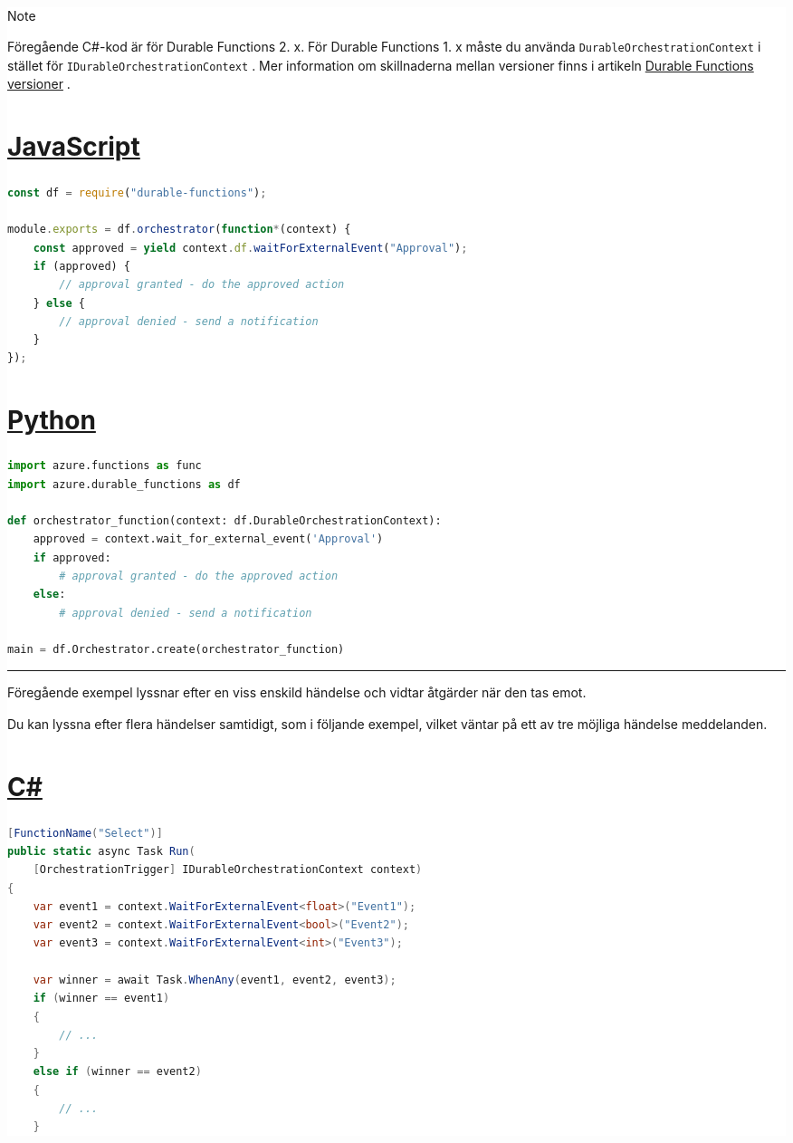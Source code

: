 > [!NOTE]
> Föregående C#-kod är för Durable Functions 2. x. För Durable Functions 1. x måste du använda `DurableOrchestrationContext` i stället för `IDurableOrchestrationContext` . Mer information om skillnaderna mellan versioner finns i artikeln [Durable Functions versioner](durable-functions-versions.md) .

# <a name="javascript"></a>[JavaScript](#tab/javascript)

```javascript
const df = require("durable-functions");

module.exports = df.orchestrator(function*(context) {
    const approved = yield context.df.waitForExternalEvent("Approval");
    if (approved) {
        // approval granted - do the approved action
    } else {
        // approval denied - send a notification
    }
});
```

# <a name="python"></a>[Python](#tab/python)

```python
import azure.functions as func
import azure.durable_functions as df

def orchestrator_function(context: df.DurableOrchestrationContext):
    approved = context.wait_for_external_event('Approval')
    if approved:
        # approval granted - do the approved action
    else:
        # approval denied - send a notification

main = df.Orchestrator.create(orchestrator_function)
```

---

Föregående exempel lyssnar efter en viss enskild händelse och vidtar åtgärder när den tas emot.

Du kan lyssna efter flera händelser samtidigt, som i följande exempel, vilket väntar på ett av tre möjliga händelse meddelanden.

# <a name="c"></a>[C#](#tab/csharp)

```csharp
[FunctionName("Select")]
public static async Task Run(
    [OrchestrationTrigger] IDurableOrchestrationContext context)
{
    var event1 = context.WaitForExternalEvent<float>("Event1");
    var event2 = context.WaitForExternalEvent<bool>("Event2");
    var event3 = context.WaitForExternalEvent<int>("Event3");

    var winner = await Task.WhenAny(event1, event2, event3);
    if (winner == event1)
    {
        // ...
    }
    else if (winner == event2)
    {
        // ...
    }
```